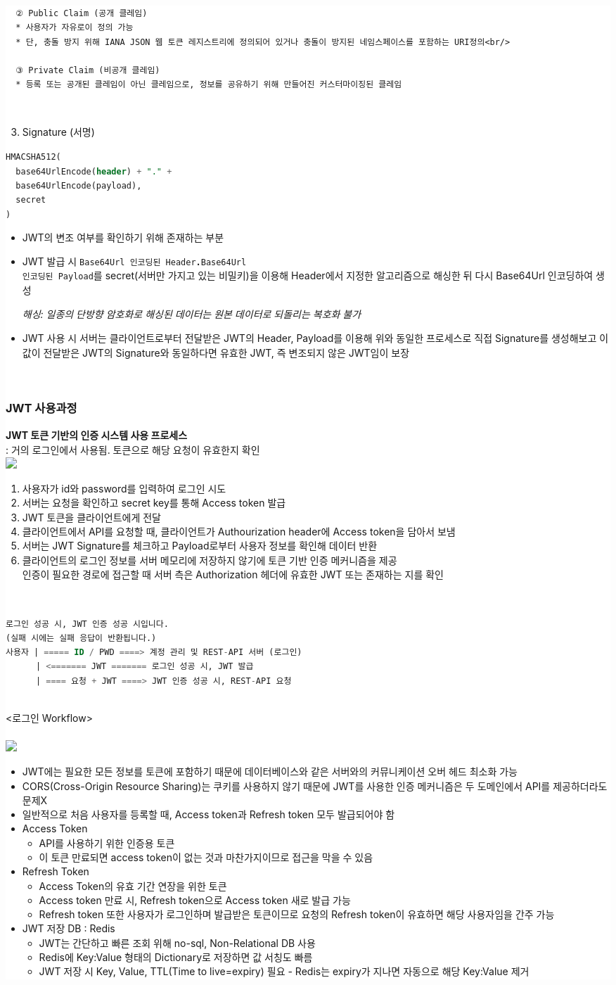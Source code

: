       ② Public Claim (공개 클레임)
      * 사용자가 자유로이 정의 가능
      * 단, 충돌 방지 위해 IANA JSON 웹 토큰 레지스트리에 정의되어 있거나 충돌이 방지된 네임스페이스를 포함하는 URI정의<br/>
      
      ③ Private Claim (비공개 클레임)
      * 등록 또는 공개된 클레임이 아닌 클레임으로, 정보를 공유하기 위해 만들어진 커스터마이징된 클레임
<br/>

3. Signature (서명)

  ```sql
  HMACSHA512(
    base64UrlEncode(header) + "." +
    base64UrlEncode(payload),
    secret
  )
  ```

  * JWT의 변조 여부를 확인하기 위해 존재하는 부분
  * JWT 발급 시 <code>Base64Url 인코딩된 Header<b>.</b>Base64Url 인코딩된 Payload</code>를 secret(서버만 가지고 있는 비밀키)을 이용해 Header에서 지정한 알고리즘으로 해싱한 뒤 다시 Base64Url 인코딩하여 생성
    
    _해싱: 일종의 단방향 암호화로 해싱된 데이터는 원본 데이터로 되돌리는 복호화 불가_

  * JWT 사용 시 서버는 클라이언트로부터 전달받은 JWT의 Header, Payload를 이용해 위와 동일한 프로세스로 직접 Signature를 생성해보고 이 값이 전달받은 JWT의 Signature와 동일하다면 유효한 JWT, 즉 변조되지 않은 JWT임이 보장

<br/>

### JWT 사용과정
**JWT 토큰 기반의 인증 시스템 사용 프로세스**<br/>
: 거의 로그인에서 사용됨. 토큰으로 해당 요청이 유효한지 확인
<br/><img src="https://i1.wp.com/www.opennaru.com/wp-content/uploads/2018/08/jwt_process_image_v2.png?zoom=1.25&fit=1920%2C1080"><br/>
1. 사용자가 id와 password를 입력하여 로그인 시도
2. 서버는 요청을 확인하고 secret key를 통해 Access token 발급
3. JWT 토큰을 클라이언트에게 전달
4. 클라이언트에서 API를 요청할 때, 클라이언트가 Authourization header에 Access token을 담아서 보냄
5. 서버는 JWT Signature를 체크하고 Payload로부터 사용자 정보를 확인해 데이터 반환
6. 클라이언트의 로그인 정보를 서버 메모리에 저장하지 않기에 토큰 기반 인증 메커니즘을 제공<br/>
   인증이 필요한 경로에 접근할 때 서버 측은 Authorization 헤더에 유효한 JWT 또는 존재하는 지를 확인<br/>
<br/>

```sql
로그인 성공 시, JWT 인증 성공 시입니다.
(실패 시에는 실패 응답이 반환됩니다.)
사용자 | ===== ID / PWD ====> 계정 관리 및 REST-API 서버 (로그인)
      | <======= JWT ======= 로그인 성공 시, JWT 발급
      | ==== 요청 + JWT ====> JWT 인증 성공 시, REST-API 요청 
```
<br/>
<로그인 Workflow>
<br/><br/><img src="https://velog.velcdn.com/images%2Fvamos_eon%2Fpost%2Fb43158f7-51a6-4815-8448-b96106b9ede4%2FJWT%EB%A1%9C%EC%A7%81.png">

* JWT에는 필요한 모든 정보를 토큰에 포함하기 때문에 데이터베이스와 같은 서버와의 커뮤니케이션 오버 헤드 최소화 가능
* CORS(Cross-Origin Resource Sharing)는 쿠키를 사용하지 않기 때문에 JWT를 사용한 인증 메커니즘은 두 도메인에서 API를 제공하더라도 문제X
* 일반적으로 처음 사용자를 등록할 때, Access token과 Refresh token 모두 발급되어야 함
* Access Token
  * API를 사용하기 위한 인증용 토큰
  * 이 토큰 만료되면 access token이 없는 것과 마찬가지이므로 접근을 막을 수 있음
* Refresh Token
  * Access Token의 유효 기간 연장을 위한 토큰
  * Access token 만료 시, Refresh token으로 Access token 새로 발급 가능
  * Refresh token 또한 사용자가 로그인하며 발급받은 토큰이므로 요청의 Refresh token이 유효하면 해당 사용자임을 간주 가능
* JWT 저장 DB : Redis
  * JWT는 간단하고 빠른 조회 위해 no-sql, Non-Relational DB 사용
  * Redis에 Key:Value 형태의 Dictionary로 저장하면 값 서칭도 빠름
  * JWT 저장 시 Key, Value, TTL(Time to live=expiry) 필요 - Redis는 expiry가 지나면 자동으로 해당 Key:Value 제거